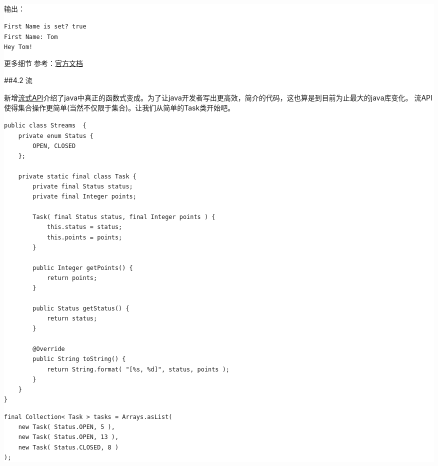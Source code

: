 输出：

```
First Name is set? true
First Name: Tom
Hey Tom!
```

更多细节 参考：<a href="http://docs.oracle.com/javase/8/docs/api/java/util/Optional.html">官方文档</a>

##4.2 流

新增<a href="http://www.javacodegeeks.com/2014/05/the-effects-of-programming-with-java-8-streams-on-algorithm-performance.html">流式API</a>介绍了java中真正的函数式变成。为了让java开发者写出更高效，简介的代码，这也算是到目前为止最大的java库变化。 流API使得集合操作更简单(当然不仅限于集合)。让我们从简单的Task类开始吧。

```
public class Streams  {
    private enum Status {
        OPEN, CLOSED
    };
    
    private static final class Task {
        private final Status status;
        private final Integer points;

        Task( final Status status, final Integer points ) {
            this.status = status;
            this.points = points;
        }
        
        public Integer getPoints() {
            return points;
        }
        
        public Status getStatus() {
            return status;
        }
        
        @Override
        public String toString() {
            return String.format( "[%s, %d]", status, points );
        }
    }
}
```

```
final Collection< Task > tasks = Arrays.asList(
    new Task( Status.OPEN, 5 ),
    new Task( Status.OPEN, 13 ),
    new Task( Status.CLOSED, 8 ) 
);
```
